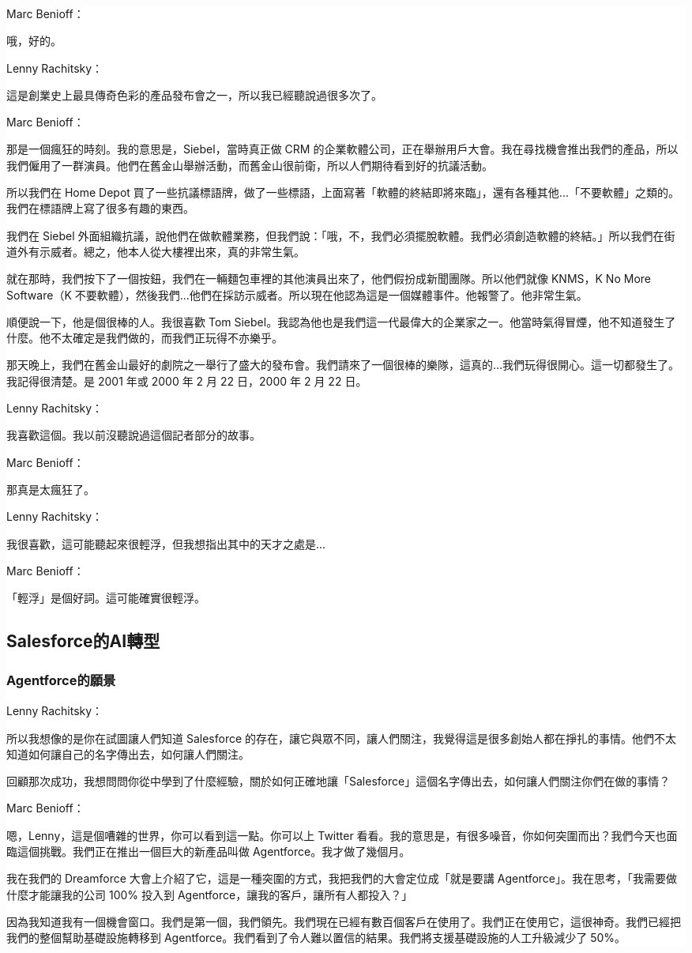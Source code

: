Marc Benioff：

哦，好的。

Lenny Rachitsky：

這是創業史上最具傳奇色彩的產品發布會之一，所以我已經聽說過很多次了。

Marc Benioff：

那是一個瘋狂的時刻。我的意思是，Siebel，當時真正做 CRM 的企業軟體公司，正在舉辦用戶大會。我在尋找機會推出我們的產品，所以我們僱用了一群演員。他們在舊金山舉辦活動，而舊金山很前衛，所以人們期待看到好的抗議活動。

所以我們在 Home Depot 買了一些抗議標語牌，做了一些標語，上面寫著「軟體的終結即將來臨」，還有各種其他...「不要軟體」之類的。我們在標語牌上寫了很多有趣的東西。

我們在 Siebel 外面組織抗議，說他們在做軟體業務，但我們說：「哦，不，我們必須擺脫軟體。我們必須創造軟體的終結。」所以我們在街道外有示威者。總之，他本人從大樓裡出來，真的非常生氣。

就在那時，我們按下了一個按鈕，我們在一輛麵包車裡的其他演員出來了，他們假扮成新聞團隊。所以他們就像 KNMS，K No More Software（K 不要軟體），然後我們...他們在採訪示威者。所以現在他認為這是一個媒體事件。他報警了。他非常生氣。

順便說一下，他是個很棒的人。我很喜歡 Tom Siebel。我認為他也是我們這一代最偉大的企業家之一。他當時氣得冒煙，他不知道發生了什麼。他不太確定是我們做的，而我們正玩得不亦樂乎。

那天晚上，我們在舊金山最好的劇院之一舉行了盛大的發布會。我們請來了一個很棒的樂隊，這真的...我們玩得很開心。這一切都發生了。我記得很清楚。是 2001 年或 2000 年 2 月 22 日，2000 年 2 月 22 日。

Lenny Rachitsky：

我喜歡這個。我以前沒聽說過這個記者部分的故事。

Marc Benioff：

那真是太瘋狂了。

Lenny Rachitsky：

我很喜歡，這可能聽起來很輕浮，但我想指出其中的天才之處是...

Marc Benioff：

「輕浮」是個好詞。這可能確實很輕浮。


## Salesforce的AI轉型
### Agentforce的願景

Lenny Rachitsky：

所以我想像的是你在試圖讓人們知道 Salesforce 的存在，讓它與眾不同，讓人們關注，我覺得這是很多創始人都在掙扎的事情。他們不太知道如何讓自己的名字傳出去，如何讓人們關注。

回顧那次成功，我想問問你從中學到了什麼經驗，關於如何正確地讓「Salesforce」這個名字傳出去，如何讓人們關注你們在做的事情？

Marc Benioff：

嗯，Lenny，這是個嘈雜的世界，你可以看到這一點。你可以上 Twitter 看看。我的意思是，有很多噪音，你如何突圍而出？我們今天也面臨這個挑戰。我們正在推出一個巨大的新產品叫做 Agentforce。我才做了幾個月。

我在我們的 Dreamforce 大會上介紹了它，這是一種突圍的方式，我把我們的大會定位成「就是要講 Agentforce」。我在思考，「我需要做什麼才能讓我的公司 100% 投入到 Agentforce，讓我的客戶，讓所有人都投入？」

因為我知道我有一個機會窗口。我們是第一個，我們領先。我們現在已經有數百個客戶在使用了。我們正在使用它，這很神奇。我們已經把我們的整個幫助基礎設施轉移到 Agentforce。我們看到了令人難以置信的結果。我們將支援基礎設施的人工升級減少了 50%。
